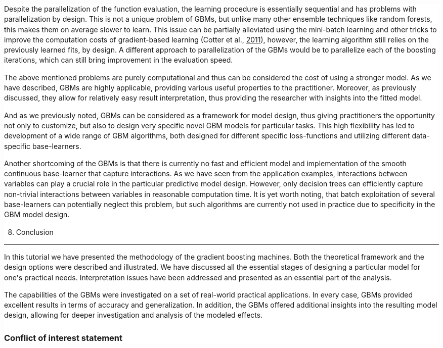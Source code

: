 Despite the parallelization of the function evaluation, the learning
procedure is essentially sequential and has problems with
parallelization by design. This is not a unique problem of GBMs, but
unlike many other ensemble techniques like random forests, this makes
them on average slower to learn. This issue can be partially alleviated
using the mini-batch learning and other tricks to improve the
computation costs of gradient-based learning (Cotter et al.,
[2011](#B12)), however, the learning algorithm still relies on the
previously learned fits, by design. A different approach to
parallelization of the GBMs would be to parallelize each of the boosting
iterations, which can still bring improvement in the evaluation speed.

The above mentioned problems are purely computational and thus can be
considered the cost of using a stronger model. As we have described,
GBMs are highly applicable, providing various useful properties to the
practitioner. Moreover, as previously discussed, they allow for
relatively easy result interpretation, thus providing the researcher
with insights into the fitted model.

And as we previously noted, GBMs can be considered as a framework for
model design, thus giving practitioners the opportunity not only to
customize, but also to design very specific novel GBM models for
particular tasks. This high flexibility has led to development of a wide
range of GBM algorithms, both designed for different specific
loss-functions and utilizing different data-specific base-learners.

Another shortcoming of the GBMs is that there is currently no fast and
efficient model and implementation of the smooth continuous base-learner
that capture interactions. As we have seen from the application
examples, interactions between variables can play a crucial role in the
particular predictive model design. However, only decision trees can
efficiently capture non-trivial interactions between variables in
reasonable computation time. It is yet worth noting, that batch
exploitation of several base-learners can potentially neglect this
problem, but such algorithms are currently not used in practice due to
specificity in the GBM model design.

8. Conclusion
-------------

In this tutorial we have presented the methodology of the gradient
boosting machines. Both the theoretical framework and the design options
were described and illustrated. We have discussed all the essential
stages of designing a particular model for one's practical needs.
Interpretation issues have been addressed and presented as an essential
part of the analysis.

The capabilities of the GBMs were investigated on a set of real-world
practical applications. In every case, GBMs provided excellent results
in terms of accuracy and generalization. In addition, the GBMs offered
additional insights into the resulting model design, allowing for deeper
investigation and analysis of the modeled effects.

### Conflict of interest statement
